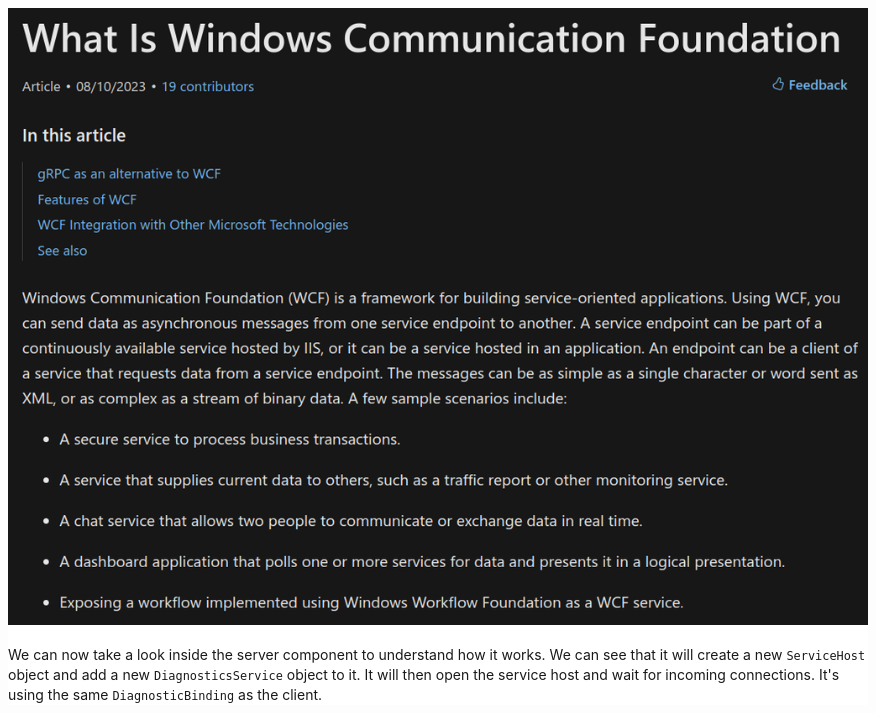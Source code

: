 ![wcf03.png](./writeup/imgs/wcf03.png)

We can now take a look inside the server component to understand how it works. We can see that it will create a new `ServiceHost` object and add a new `DiagnosticsService` object to it. It will then open the service host and wait for incoming connections. It's using the same `DiagnosticBinding` as the client.
